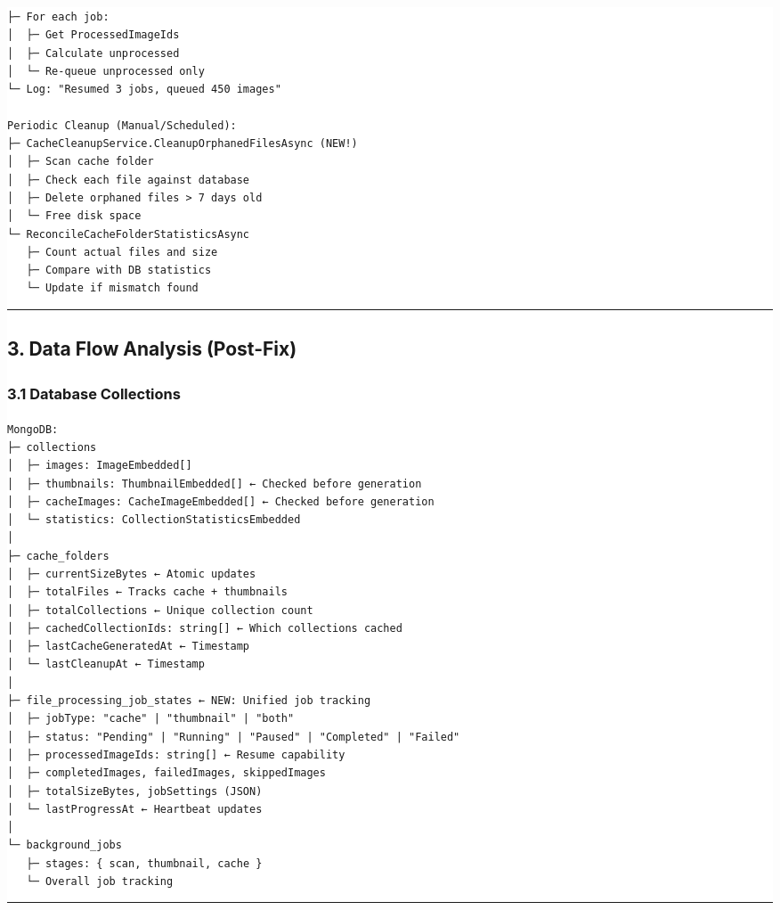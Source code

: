 ```
├─ For each job:
│  ├─ Get ProcessedImageIds
│  ├─ Calculate unprocessed
│  └─ Re-queue unprocessed only
└─ Log: "Resumed 3 jobs, queued 450 images"

Periodic Cleanup (Manual/Scheduled):
├─ CacheCleanupService.CleanupOrphanedFilesAsync (NEW!)
│  ├─ Scan cache folder
│  ├─ Check each file against database
│  ├─ Delete orphaned files > 7 days old
│  └─ Free disk space
└─ ReconcileCacheFolderStatisticsAsync
   ├─ Count actual files and size
   ├─ Compare with DB statistics
   └─ Update if mismatch found
```

---

## 3. Data Flow Analysis (Post-Fix)

### **3.1 Database Collections**

```
MongoDB:
├─ collections
│  ├─ images: ImageEmbedded[]
│  ├─ thumbnails: ThumbnailEmbedded[] ← Checked before generation
│  ├─ cacheImages: CacheImageEmbedded[] ← Checked before generation
│  └─ statistics: CollectionStatisticsEmbedded
│
├─ cache_folders
│  ├─ currentSizeBytes ← Atomic updates
│  ├─ totalFiles ← Tracks cache + thumbnails
│  ├─ totalCollections ← Unique collection count
│  ├─ cachedCollectionIds: string[] ← Which collections cached
│  ├─ lastCacheGeneratedAt ← Timestamp
│  └─ lastCleanupAt ← Timestamp
│
├─ file_processing_job_states ← NEW: Unified job tracking
│  ├─ jobType: "cache" | "thumbnail" | "both"
│  ├─ status: "Pending" | "Running" | "Paused" | "Completed" | "Failed"
│  ├─ processedImageIds: string[] ← Resume capability
│  ├─ completedImages, failedImages, skippedImages
│  ├─ totalSizeBytes, jobSettings (JSON)
│  └─ lastProgressAt ← Heartbeat updates
│
└─ background_jobs
   ├─ stages: { scan, thumbnail, cache }
   └─ Overall job tracking
```

---